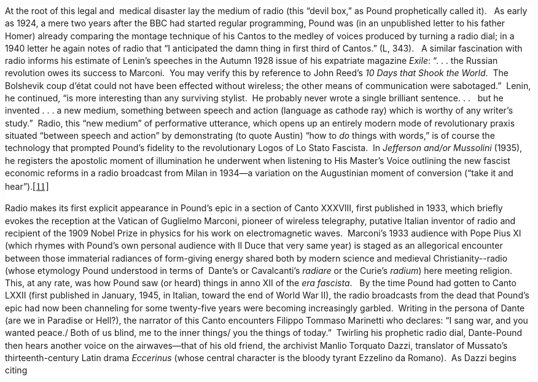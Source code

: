 At
the root of this legal and  medical disaster lay the medium
of radio (this “devil box,” as Pound prophetically
called it).   As early as 1924, a mere two years after
the BBC had started regular programming, Pound was (in an unpublished
letter to his father Homer) already comparing the montage technique
of his Cantos to the medley of voices produced by turning a radio
dial; in a 1940 letter he again notes of radio that “I
anticipated the damn thing in first third of Cantos.” (L,
343).   A similar fascination with radio informs his
estimate of Lenin’s speeches in the Autumn 1928 issue of
his expatriate magazine *Exile*: “. . . the Russian
revolution owes its success to Marconi.  You may verify
this by reference to John Reed’s *10 Days that Shook
the World*.  The Bolshevik coup d’état could
not have been effected without wireless; the other means of communication
were sabotaged.”  Lenin, he continued, “is more
interesting than any surviving stylist.  He probably never
wrote a single brilliant sentence. . .   but he invented
. . . a new medium, something between speech and action (language
as cathode ray) which is worthy of any writer’s study.”  Radio,
this “new medium” of performative utterance, which
opens up an entirely modern mode of revolutionary praxis situated “between
speech and action” by demonstrating (to quote Austin) “how
to *do* things with words,” is of course the technology
that prompted Pound’s fidelity to the revolutionary Logos
of Lo Stato Fascista.  In *Jefferson and/or Mussolini* (1935),
he registers the apostolic moment of illumination he underwent
when listening to His Master’s Voice outlining the new
fascist economic reforms in a radio broadcast from Milan in 1934—a
variation on the Augustinian moment of conversion (“take
it and hear”).[<span class="MsoEndnoteReference"><span style="font-size:12.0pt;font-family:Times">\[11\]</span></span>](#_edn11)

Radio
makes its first explicit appearance in Pound’s epic in
a section of Canto XXXVIII, first published in 1933, which briefly
evokes the reception at the Vatican of Guglielmo Marconi, pioneer
of wireless telegraphy, putative Italian inventor of radio and
recipient of the 1909 Nobel Prize in physics for his work on
electromagnetic waves.  Marconi’s 1933 audience with
Pope Pius XI (which rhymes with Pound’s own personal audience
with Il Duce that very same year) is staged as an allegorical
encounter between those immaterial radiances of form-giving energy
shared both by modern science and medieval Christianity--radio
(whose etymology Pound understood in terms of  Dante’s
or Cavalcanti’s *radiare* or the Curie’s *radium*)
here meeting religion.  This, at any rate, was how Pound
saw (or heard) things in anno XII of the *era fascista*.   By
the time Pound had gotten to Canto LXXII (first published in
January, 1945, in Italian, toward the end of World War II), the
radio broadcasts from the dead that Pound’s epic had now
been channeling for some twenty-five years were becoming increasingly
garbled.  Writing in the persona of Dante (are we in Paradise
or Hell?),
the narrator of this Canto encounters Filippo Tommaso Marinetti
who declares: “I
sang war, and you wanted peace./ Both of us blind, me to the
inner things/ you the things of today.”  Twirling
his prophetic radio dial, Dante-Pound then hears another voice
on the airwaves—that of his old friend, the archivist Manlio
Torquato Dazzi, translator of Mussato’s thirteenth-century
Latin drama *Eccerinus* (whose central character is the
bloody tyrant Ezzelino da Romano).  As Dazzi begins citing